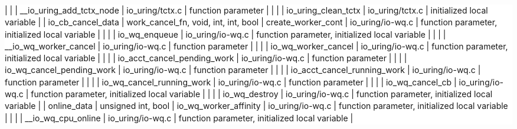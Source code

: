 | | | __io_uring_add_tctx_node | io_uring/tctx.c | function parameter |
| | | io_uring_clean_tctx | io_uring/tctx.c | initialized local variable |
| io_cb_cancel_data | work_cancel_fn, void, int, int, bool | create_worker_cont | io_uring/io-wq.c | function parameter, initialized local variable |
| | | io_wq_enqueue | io_uring/io-wq.c | function parameter, initialized local variable |
| | | __io_wq_worker_cancel | io_uring/io-wq.c | function parameter |
| | | io_wq_worker_cancel | io_uring/io-wq.c | function parameter, initialized local variable |
| | | io_acct_cancel_pending_work | io_uring/io-wq.c | function parameter |
| | | io_wq_cancel_pending_work | io_uring/io-wq.c | function parameter |
| | | io_acct_cancel_running_work | io_uring/io-wq.c | function parameter |
| | | io_wq_cancel_running_work | io_uring/io-wq.c | function parameter |
| | | io_wq_cancel_cb | io_uring/io-wq.c | function parameter, initialized local variable |
| | | io_wq_destroy | io_uring/io-wq.c | function parameter, initialized local variable |
| online_data | unsigned int, bool | io_wq_worker_affinity | io_uring/io-wq.c | function parameter, initialized local variable |
| | | __io_wq_cpu_online | io_uring/io-wq.c | function parameter, initialized local variable |
